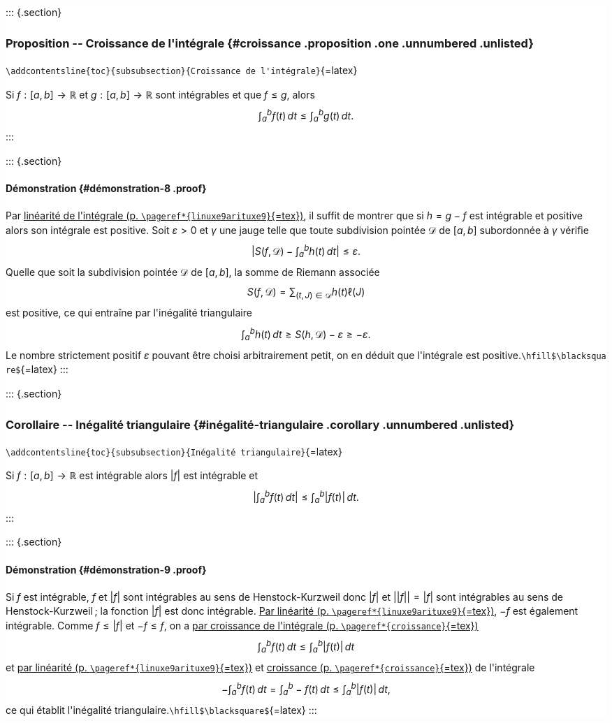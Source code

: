 ::: {.section}
### Proposition -- Croissance de l'intégrale {#croissance .proposition .one .unnumbered .unlisted}

`\addcontentsline{toc}{subsubsection}{Croissance de l'intégrale}`{=latex}

Si $f: [a, b] \to \mathbb{R}$ et $g :[a, b] \to \mathbb{R}$ sont
intégrables et que $f \leq g$, alors $$
\int_a^b f(t) \, dt \leq \int_a^b g(t)\,dt.
$$
:::

::: {.section}
#### Démonstration {#démonstration-8 .proof}

Par [linéarité de l'intégrale (p.
`\pageref*{linuxe9arituxe9}`{=tex})](#linéarité), il suffit de montrer
que si $h = g-f$ est intégrable et positive alors son intégrale est
positive. Soit $\varepsilon > 0$ et $\gamma$ une jauge telle que toute
subdivision pointée $\mathcal{D}$ de $[a, b]$ subordonnée à $\gamma$
vérifie $$
\left|S(f, \mathcal{D}) - \int_a^b h(t) \, dt\right| \leq \varepsilon.
$$ Quelle que soit la subdivision pointée $\mathcal{D}$ de $[a, b]$, la
somme de Riemann associée $$
S(f, \mathcal{D})
= \sum_{(t,J) \in \mathcal{D}} h(t) \ell(J)
$$ est positive, ce qui entraîne par l'inégalité triangulaire $$
\int_a^b h(t) \, dt  \geq S(h, \mathcal{D}) - \varepsilon \geq -\varepsilon.
$$ Le nombre strictement positif $\varepsilon$ pouvant être choisi
arbitrairement petit, on en déduit que l'intégrale est
positive.`\hfill$\blacksquare$`{=latex}
:::

::: {.section}
### Corollaire -- Inégalité triangulaire {#inégalité-triangulaire .corollary .unnumbered .unlisted}

`\addcontentsline{toc}{subsubsection}{Inégalité triangulaire}`{=latex}

Si $f: [a, b] \to \mathbb{R}$ est intégrable alors $|f|$ est intégrable
et $$
\left|\int_a^b f(t) \, dt \right| \leq \int_a^b |f(t)|\,dt.
$$
:::

::: {.section}
#### Démonstration {#démonstration-9 .proof}

Si $f$ est intégrable, $f$ et $|f|$ sont intégrables au sens de
Henstock-Kurzweil donc $|f|$ et $||f|| = |f|$ sont intégrables au sens
de Henstock-Kurzweil ; la fonction $|f|$ est donc intégrable. [Par
linéarité (p. `\pageref*{linuxe9arituxe9}`{=tex})](#linéarité), $-f$ est
également intégrable. Comme $f \leq |f|$ et $-f \leq f$, on a [par
croissance de l'intégrale (p.
`\pageref*{croissance}`{=tex})](#croissance) $$
\int_a^b f(t) \, dt \leq \int_a^b |f(t)| \, dt
$$ et [par linéarité (p.
`\pageref*{linuxe9arituxe9}`{=tex})](#linéarité) et [croissance (p.
`\pageref*{croissance}`{=tex})](#croissance) de l'intégrale $$
-\int_a^b f(t) \, dt = \int_a^b -f(t) \, dt \leq \int_a^b |f(t)| \, dt,
$$ ce qui établit l'inégalité
triangulaire.`\hfill$\blacksquare$`{=latex}
:::
